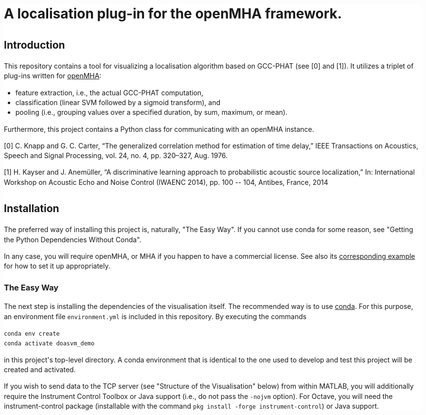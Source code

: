 # A localisation plug-in for the openMHA framework.

## Introduction

This repository contains a tool for visualizing a localisation algorithm based
on GCC-PHAT (see [0] and [1]).  It utilizes a triplet of plug-ins written for
[openMHA](http://www.openmha.org/):

- feature extraction, i.e., the actual GCC-PHAT computation,
- classification (linear SVM followed by a sigmoid transform), and
- pooling (i.e., grouping values over a specified duration, by sum, maximum, or
  mean).

Furthermore, this project contains a Python class for communicating with an
openMHA instance.

[0] C. Knapp and G. C. Carter, “The generalized correlation method for
estimation of time delay,” IEEE Transactions on Acoustics, Speech and Signal
Processing, vol. 24, no. 4, pp. 320–327, Aug. 1976.

[1] H. Kayser and J. Anemüller, “A discriminative learning approach to
probabilistic acoustic source localization,” In: International Workshop on
Acoustic Echo and Noise Control (IWAENC 2014), pp. 100 -- 104, Antibes, France,
2014

## Installation

The preferred way of installing this project is, naturally, "The Easy Way".
If you cannot use conda for some reason, see "Getting the Python Dependencies
Without Conda".

In any case, you will require openMHA, or MHA if you happen to have a
commercial license.  See also its [corresponding
example](https://github.com/HoerTech-gGmbH/openMHA/tree/master/examples/09-localizer-steering-beamformer)
for how to set it up appropriately.

### The Easy Way

The next step is installing the dependencies of the visualisation itself.  The
recommended way is to use [conda](http://conda.pydata.org/docs/).  For this
purpose, an environment file `environment.yml` is included in this repository.
By executing the commands

    conda env create
    conda activate doasvm_demo

in this project's top-level directory.  A conda environment that is identical
to the one used to develop and test this project will be created and activated.

If you wish to send data to the TCP server (see "Structure of the
Visualisation" below) from within MATLAB, you will additionally require the
Instrument Control Toolbox or Java support (i.e., do not pass the `-nojvm`
option).  For Octave, you will need the instrument-control package (installable
with the command `pkg install -forge instrument-control`) or Java support.
